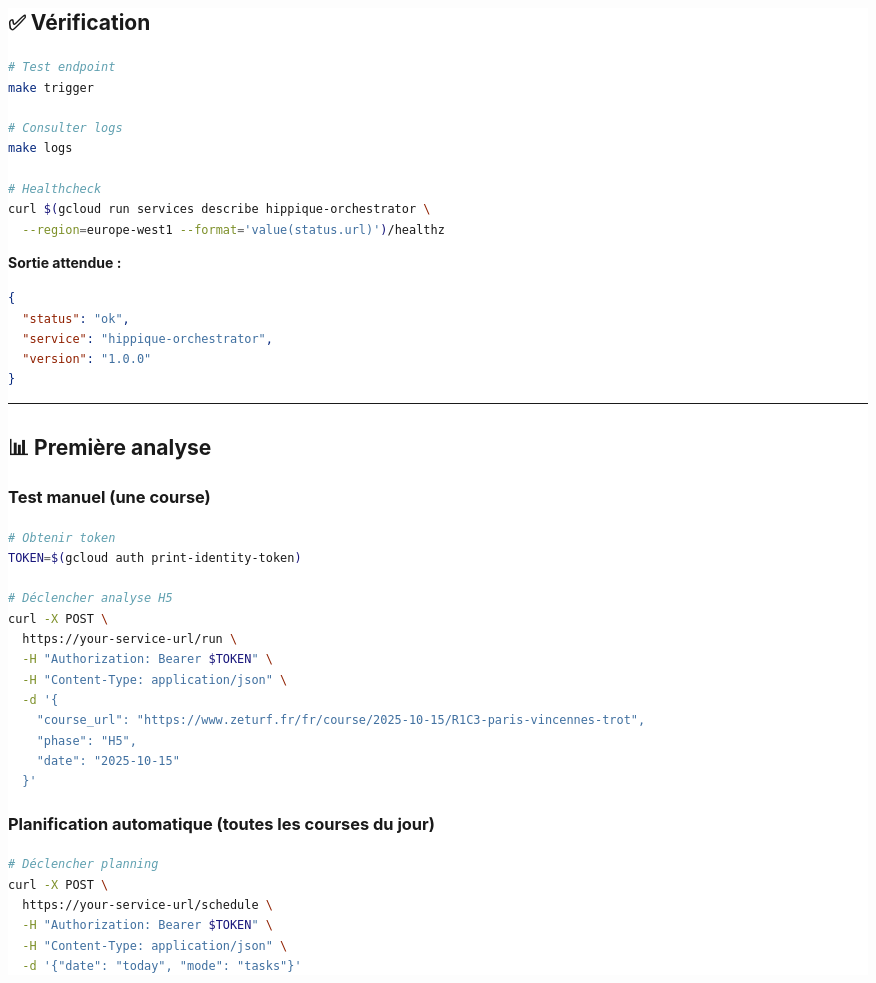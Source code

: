 
## ✅ Vérification

```bash
# Test endpoint
make trigger

# Consulter logs
make logs

# Healthcheck
curl $(gcloud run services describe hippique-orchestrator \
  --region=europe-west1 --format='value(status.url)')/healthz
```

**Sortie attendue :**
```json
{
  "status": "ok",
  "service": "hippique-orchestrator",
  "version": "1.0.0"
}
```

---

## 📊 Première analyse

### Test manuel (une course)

```bash
# Obtenir token
TOKEN=$(gcloud auth print-identity-token)

# Déclencher analyse H5
curl -X POST \
  https://your-service-url/run \
  -H "Authorization: Bearer $TOKEN" \
  -H "Content-Type: application/json" \
  -d '{
    "course_url": "https://www.zeturf.fr/fr/course/2025-10-15/R1C3-paris-vincennes-trot",
    "phase": "H5",
    "date": "2025-10-15"
  }'
```

### Planification automatique (toutes les courses du jour)

```bash
# Déclencher planning
curl -X POST \
  https://your-service-url/schedule \
  -H "Authorization: Bearer $TOKEN" \
  -H "Content-Type: application/json" \
  -d '{"date": "today", "mode": "tasks"}'
```
